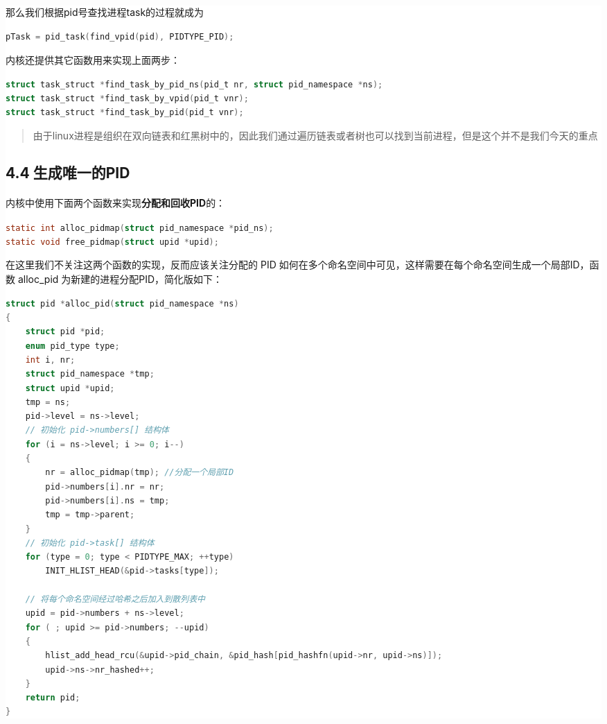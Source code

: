 
那么我们根据pid号查找进程task的过程就成为
```c
pTask = pid_task(find_vpid(pid), PIDTYPE_PID);  
```

内核还提供其它函数用来实现上面两步：

```c
struct task_struct *find_task_by_pid_ns(pid_t nr, struct pid_namespace *ns);
struct task_struct *find_task_by_vpid(pid_t vnr);
struct task_struct *find_task_by_pid(pid_t vnr);
```

>由于linux进程是组织在双向链表和红黑树中的，因此我们通过遍历链表或者树也可以找到当前进程，但是这个并不是我们今天的重点

## 4.4 生成唯一的PID

内核中使用下面两个函数来实现**分配和回收PID**的：

```c
static int alloc_pidmap(struct pid_namespace *pid_ns);
static void free_pidmap(struct upid *upid);
```

在这里我们不关注这两个函数的实现，反而应该关注分配的 PID 如何在多个命名空间中可见，这样需要在每个命名空间生成一个局部ID，函数 alloc\_pid 为新建的进程分配PID，简化版如下：

```c
struct pid *alloc_pid(struct pid_namespace *ns)
{
	struct pid *pid;
	enum pid_type type;
	int i, nr;
	struct pid_namespace *tmp;
	struct upid *upid;
	tmp = ns;
	pid->level = ns->level;
	// 初始化 pid->numbers[] 结构体
	for (i = ns->level; i >= 0; i--)
    {
		nr = alloc_pidmap(tmp); //分配一个局部ID
		pid->numbers[i].nr = nr;
		pid->numbers[i].ns = tmp;
		tmp = tmp->parent;
	}
	// 初始化 pid->task[] 结构体
	for (type = 0; type < PIDTYPE_MAX; ++type)
		INIT_HLIST_HEAD(&pid->tasks[type]);
	
    // 将每个命名空间经过哈希之后加入到散列表中
	upid = pid->numbers + ns->level;
	for ( ; upid >= pid->numbers; --upid)
    {
		hlist_add_head_rcu(&upid->pid_chain, &pid_hash[pid_hashfn(upid->nr, upid->ns)]);
    	upid->ns->nr_hashed++;
	}
    return pid;
}
```